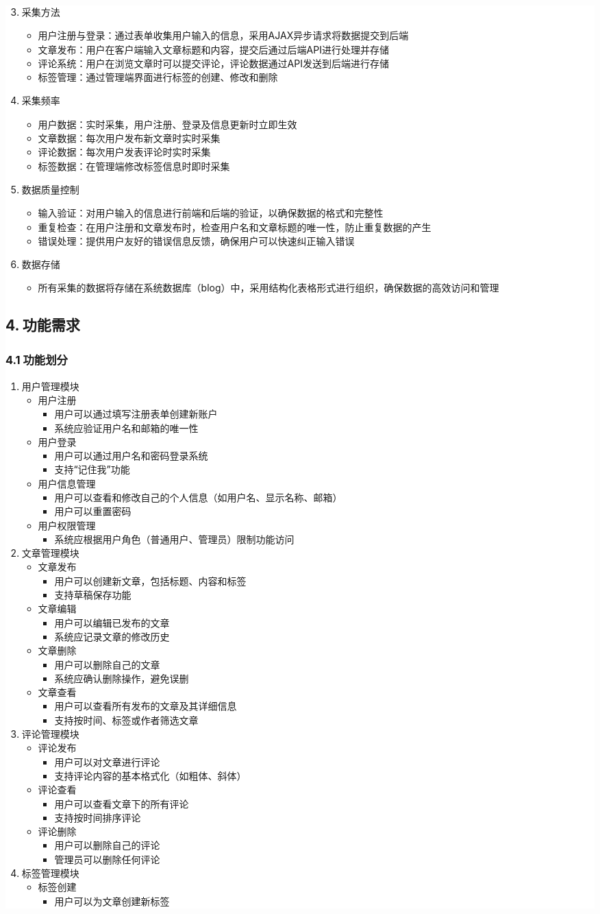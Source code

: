 3. 采集方法

	- 用户注册与登录：通过表单收集用户输入的信息，采用AJAX异步请求将数据提交到后端
	- 文章发布：用户在客户端输入文章标题和内容，提交后通过后端API进行处理并存储
	- 评论系统：用户在浏览文章时可以提交评论，评论数据通过API发送到后端进行存储
	- 标签管理：通过管理端界面进行标签的创建、修改和删除

4. 采集频率

	- 用户数据：实时采集，用户注册、登录及信息更新时立即生效
	- 文章数据：每次用户发布新文章时实时采集
	- 评论数据：每次用户发表评论时实时采集
	- 标签数据：在管理端修改标签信息时即时采集

5. 数据质量控制

	- 输入验证：对用户输入的信息进行前端和后端的验证，以确保数据的格式和完整性
	- 重复检查：在用户注册和文章发布时，检查用户名和文章标题的唯一性，防止重复数据的产生
	- 错误处理：提供用户友好的错误信息反馈，确保用户可以快速纠正输入错误

6. 数据存储

	- 所有采集的数据将存储在系统数据库（blog）中，采用结构化表格形式进行组织，确保数据的高效访问和管理

## 4. 功能需求

### 4.1 功能划分

1. 用户管理模块
	- 用户注册
		- 用户可以通过填写注册表单创建新账户
		- 系统应验证用户名和邮箱的唯一性
	- 用户登录
		- 用户可以通过用户名和密码登录系统
		- 支持“记住我”功能
	- 用户信息管理
		- 用户可以查看和修改自己的个人信息（如用户名、显示名称、邮箱）
		- 用户可以重置密码
	- 用户权限管理
		- 系统应根据用户角色（普通用户、管理员）限制功能访问
2. 文章管理模块
	- 文章发布
		- 用户可以创建新文章，包括标题、内容和标签
		- 支持草稿保存功能
	- 文章编辑
		- 用户可以编辑已发布的文章
		- 系统应记录文章的修改历史
	- 文章删除
		- 用户可以删除自己的文章
		- 系统应确认删除操作，避免误删
	- 文章查看
		- 用户可以查看所有发布的文章及其详细信息
		- 支持按时间、标签或作者筛选文章
3. 评论管理模块
	- 评论发布
		- 用户可以对文章进行评论
		- 支持评论内容的基本格式化（如粗体、斜体）
	- 评论查看
		- 用户可以查看文章下的所有评论
		- 支持按时间排序评论
	- 评论删除
		- 用户可以删除自己的评论
		- 管理员可以删除任何评论
4. 标签管理模块
	- 标签创建
		- 用户可以为文章创建新标签